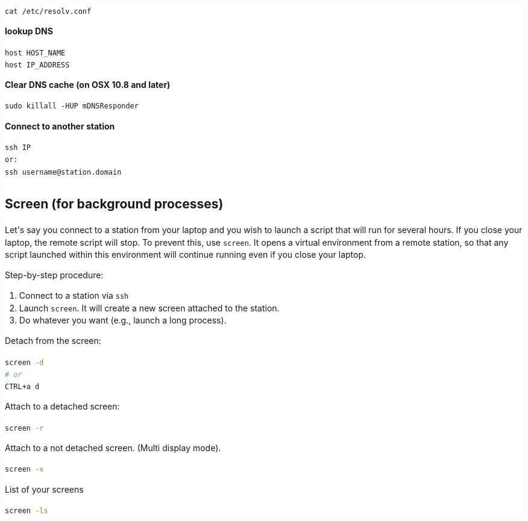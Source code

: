 ```
cat /etc/resolv.conf
```

**lookup DNS**

```
host HOST_NAME
host IP_ADDRESS
```

**Clear DNS cache (on OSX 10.8 and later)**

```
sudo killall -HUP mDNSResponder
```

**Connect to another station**

```
ssh IP
or:
ssh username@station.domain
```

## Screen (for background processes)

Let's say you connect to a station from your laptop and you wish to launch a script that will run for several hours. If you close your laptop, the remote script will stop. To prevent this, use `screen`. It opens a virtual environment from a remote station, so that any script launched within this environment will continue running even if you close your laptop.

Step-by-step procedure:

1. Connect to a station via `ssh`
2. Launch `screen`. It will create a new screen attached to the station.
3. Do whatever you want (e.g., launch a long process).

Detach from the screen:

```bash
screen -d
# or
CTRL+a d
```

Attach to a detached screen:

```bash
screen -r
```

Attach to a not detached screen. (Multi display mode).

```bash
screen -x
```

List of your screens

```bash
screen -ls
```
